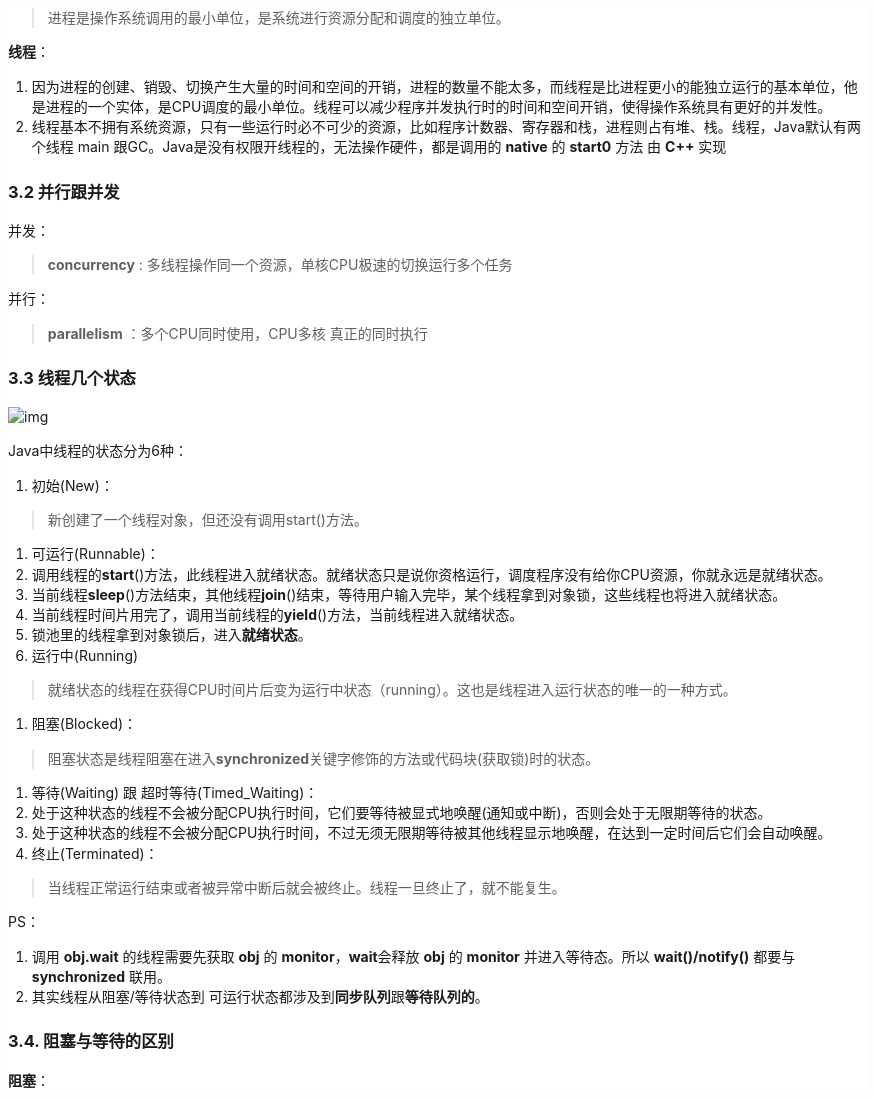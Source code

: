 > 进程是操作系统调用的最小单位，是系统进行资源分配和调度的独立单位。

**线程**：

1. 因为进程的创建、销毁、切换产生大量的时间和空间的开销，进程的数量不能太多，而线程是比进程更小的能独立运行的基本单位，他是进程的一个实体，是CPU调度的最小单位。线程可以减少程序并发执行时的时间和空间开销，使得操作系统具有更好的并发性。
2. 线程基本不拥有系统资源，只有一些运行时必不可少的资源，比如程序计数器、寄存器和栈，进程则占有堆、栈。线程，Java默认有两个线程 main 跟GC。Java是没有权限开线程的，无法操作硬件，都是调用的 **native** 的 **start0** 方法 由 **C++** 实现

### 3.2 并行跟并发

并发：

> **concurrency** : 多线程操作同一个资源，单核CPU极速的切换运行多个任务

并行：

> **parallelism** ：多个CPU同时使用，CPU多核 真正的同时执行

### 3.3 线程几个状态

![img](https://tva1.sinaimg.cn/large/008i3skNly1gqewuuxsxgj30yg0puwgd.jpg)

Java中线程的状态分为6种：

1. 初始(New)：

> 新创建了一个线程对象，但还没有调用start()方法。

1. 可运行(Runnable)：
2. 调用线程的**start**()方法，此线程进入就绪状态。就绪状态只是说你资格运行，调度程序没有给你CPU资源，你就永远是就绪状态。
3. 当前线程**sleep**()方法结束，其他线程**join**()结束，等待用户输入完毕，某个线程拿到对象锁，这些线程也将进入就绪状态。
4. 当前线程时间片用完了，调用当前线程的**yield**()方法，当前线程进入就绪状态。
5. 锁池里的线程拿到对象锁后，进入**就绪状态**。
6. 运行中(Running)

> 就绪状态的线程在获得CPU时间片后变为运行中状态（running）。这也是线程进入运行状态的唯一的一种方式。

1. 阻塞(Blocked)：

> 阻塞状态是线程阻塞在进入**synchronized**关键字修饰的方法或代码块(获取锁)时的状态。

1. 等待(Waiting) 跟 超时等待(Timed_Waiting)：
2. 处于这种状态的线程不会被分配CPU执行时间，它们要等待被显式地唤醒(通知或中断)，否则会处于无限期等待的状态。
3. 处于这种状态的线程不会被分配CPU执行时间，不过无须无限期等待被其他线程显示地唤醒，在达到一定时间后它们会自动唤醒。
4. 终止(Terminated)：

> 当线程正常运行结束或者被异常中断后就会被终止。线程一旦终止了，就不能复生。

PS：

1. 调用 **obj.wait** 的线程需要先获取 **obj** 的 **monitor**，**wait**会释放 **obj** 的 **monitor** 并进入等待态。所以 **wait()/notify()** 都要与 **synchronized** 联用。
2. 其实线程从阻塞/等待状态到 可运行状态都涉及到**同步队列**跟**等待队列的**。

### 3.4. 阻塞与等待的区别

**阻塞**：
